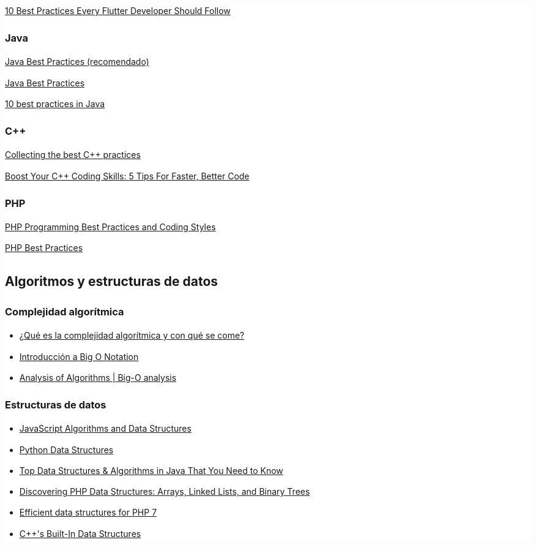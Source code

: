 [10 Best Practices Every Flutter Developer Should Follow](https://somniosoftware.com/post/top-10-flutter-best-practices)

### Java

[Java Best Practices (recomendado)](https://github.com/in28minutes/java-best-practices)

[Java Best Practices](https://www.developer.com/languages/javascript/java-best-practices/)

[10 best practices in Java](https://medium.com/@alexthedev/10-best-practices-in-java-dc0b06dda858)

### C++

[Collecting the best C++ practices](https://medium.com/@Code_Analysis/collecting-the-best-c-practices-4b867006849f)

[Boost Your C++ Coding Skills: 5 Tips For Faster, Better Code](https://programminggyan.com/5-cpp-tips-for-faster-better-code/)

### PHP

[PHP Programming Best Practices and Coding Styles](https://medium.com/techlaboratory/php-programming-best-practices-and-coding-styles-e43234446fd3)

[PHP Best Practices](https://phpbestpractices.org/)

## Algoritmos y estructuras de datos

### Complejidad algorítmica

- [¿Qué es la complejidad algorítmica y con qué se come?](https://medium.com/@joseguillermo_/qué-es-la-complejidad-algorítmica-y-con-qué-se-come-2638e7fd9e8c)

- [Introducción a Big O Notation](https://medium.com/nowports-tech/introducción-a-big-o-notation-95ecca8bd866)

- [Analysis of Algorithms | Big-O analysis](https://www.geeksforgeeks.org/analysis-algorithms-big-o-analysis/)



### Estructuras de datos

- [JavaScript Algorithms and Data Structures](https://github.com/trekhleb/javascript-algorithms)

- [Python Data Structures](https://www.geeksforgeeks.org/python-data-structures/)

- [Top Data Structures & Algorithms in Java That You Need to Know](https://medium.com/edureka/data-structures-algorithms-in-java-d27e915db1c5)

- [Discovering PHP Data Structures: Arrays, Linked Lists, and Binary Trees](https://medium.com/@london.lingo.01/discovering-php-data-structures-arrays-linked-lists-and-binary-trees-501566f83bad)

- [Efficient data structures for PHP 7](https://medium.com/@rtheunissen/efficient-data-structures-for-php-7-9dda7af674cd)

- [C++'s Built-In Data Structures](https://www.codecademy.com/learn/c-plus-plus-for-programmers/modules/cpp-built-in-data-structures/cheatsheet)
